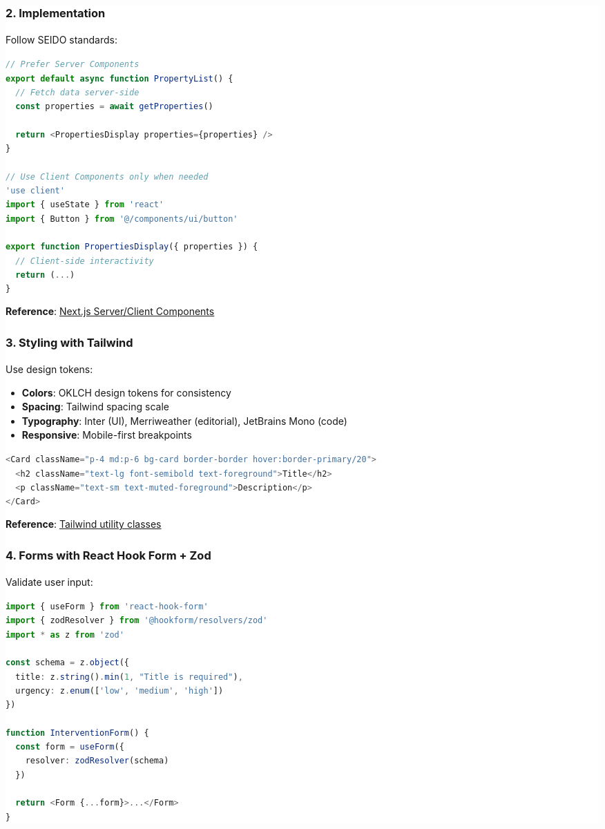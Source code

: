 ### 2. Implementation
Follow SEIDO standards:

```typescript
// Prefer Server Components
export default async function PropertyList() {
  // Fetch data server-side
  const properties = await getProperties()

  return <PropertiesDisplay properties={properties} />
}

// Use Client Components only when needed
'use client'
import { useState } from 'react'
import { Button } from '@/components/ui/button'

export function PropertiesDisplay({ properties }) {
  // Client-side interactivity
  return (...)
}
```

**Reference**: [Next.js Server/Client Components](https://nextjs.org/docs/app/building-your-application/rendering/server-components)

### 3. Styling with Tailwind
Use design tokens:
- **Colors**: OKLCH design tokens for consistency
- **Spacing**: Tailwind spacing scale
- **Typography**: Inter (UI), Merriweather (editorial), JetBrains Mono (code)
- **Responsive**: Mobile-first breakpoints

```typescript
<Card className="p-4 md:p-6 bg-card border-border hover:border-primary/20">
  <h2 className="text-lg font-semibold text-foreground">Title</h2>
  <p className="text-sm text-muted-foreground">Description</p>
</Card>
```

**Reference**: [Tailwind utility classes](https://tailwindcss.com/docs/utility-first)

### 4. Forms with React Hook Form + Zod
Validate user input:

```typescript
import { useForm } from 'react-hook-form'
import { zodResolver } from '@hookform/resolvers/zod'
import * as z from 'zod'

const schema = z.object({
  title: z.string().min(1, "Title is required"),
  urgency: z.enum(['low', 'medium', 'high'])
})

function InterventionForm() {
  const form = useForm({
    resolver: zodResolver(schema)
  })

  return <Form {...form}>...</Form>
}
```

